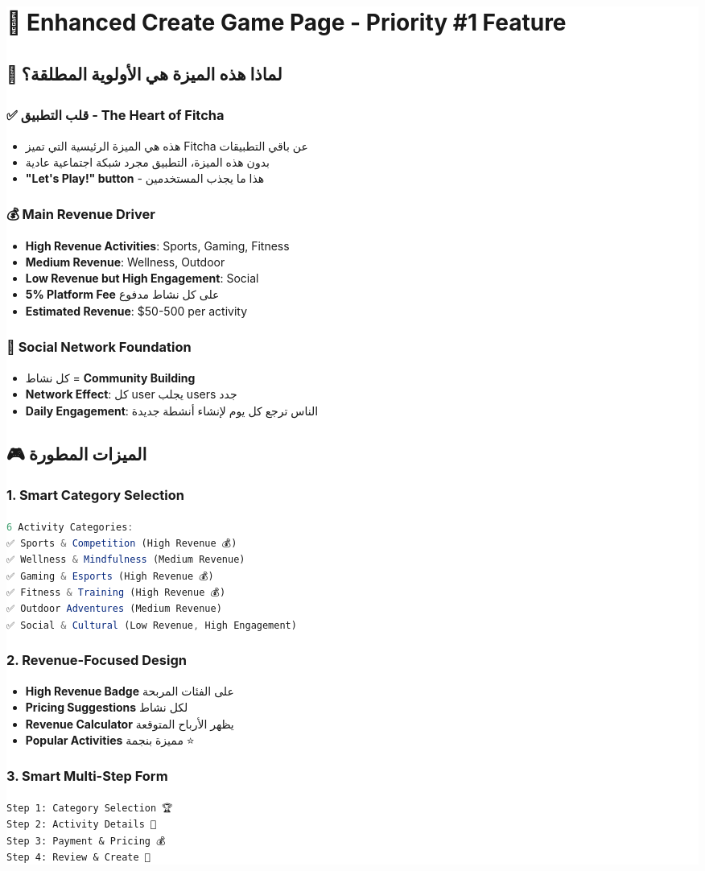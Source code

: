 # 🚀 Enhanced Create Game Page - Priority #1 Feature

## 🎯 لماذا هذه الميزة هي الأولوية المطلقة؟

### ✅ **قلب التطبيق - The Heart of Fitcha**
- هذه هي الميزة الرئيسية التي تميز Fitcha عن باقي التطبيقات
- بدون هذه الميزة، التطبيق مجرد شبكة اجتماعية عادية
- **"Let's Play!" button** - هذا ما يجذب المستخدمين

### 💰 **Main Revenue Driver**
- **High Revenue Activities**: Sports, Gaming, Fitness
- **Medium Revenue**: Wellness, Outdoor
- **Low Revenue but High Engagement**: Social
- **5% Platform Fee** على كل نشاط مدفوع
- **Estimated Revenue**: $50-500 per activity

### 👥 **Social Network Foundation**
- كل نشاط = **Community Building**
- **Network Effect**: كل user يجلب users جدد
- **Daily Engagement**: الناس ترجع كل يوم لإنشاء أنشطة جديدة

## 🎮 **الميزات المطورة**

### **1. Smart Category Selection**
```typescript
6 Activity Categories:
✅ Sports & Competition (High Revenue 💰)
✅ Wellness & Mindfulness (Medium Revenue)
✅ Gaming & Esports (High Revenue 💰)
✅ Fitness & Training (High Revenue 💰)
✅ Outdoor Adventures (Medium Revenue)
✅ Social & Cultural (Low Revenue, High Engagement)
```

### **2. Revenue-Focused Design**
- **High Revenue Badge** على الفئات المربحة
- **Pricing Suggestions** لكل نشاط
- **Revenue Calculator** يظهر الأرباح المتوقعة
- **Popular Activities** مميزة بنجمة ⭐

### **3. Smart Multi-Step Form**
```
Step 1: Category Selection 🏆
Step 2: Activity Details 📝
Step 3: Payment & Pricing 💰
Step 4: Review & Create 🚀
```
